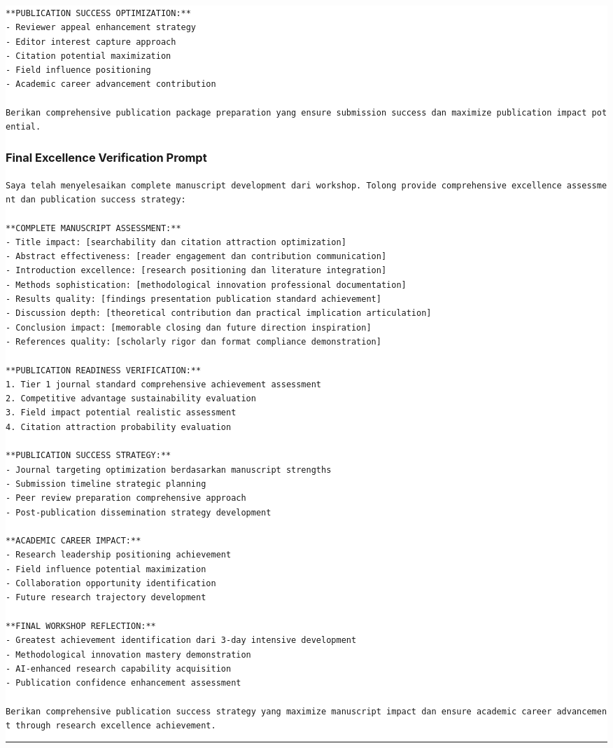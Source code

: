 ```
**PUBLICATION SUCCESS OPTIMIZATION:**
- Reviewer appeal enhancement strategy
- Editor interest capture approach
- Citation potential maximization
- Field influence positioning
- Academic career advancement contribution

Berikan comprehensive publication package preparation yang ensure submission success dan maximize publication impact potential.
```

### Final Excellence Verification Prompt
```
Saya telah menyelesaikan complete manuscript development dari workshop. Tolong provide comprehensive excellence assessment dan publication success strategy:

**COMPLETE MANUSCRIPT ASSESSMENT:**
- Title impact: [searchability dan citation attraction optimization]
- Abstract effectiveness: [reader engagement dan contribution communication]
- Introduction excellence: [research positioning dan literature integration]
- Methods sophistication: [methodological innovation professional documentation]
- Results quality: [findings presentation publication standard achievement]
- Discussion depth: [theoretical contribution dan practical implication articulation]
- Conclusion impact: [memorable closing dan future direction inspiration]
- References quality: [scholarly rigor dan format compliance demonstration]

**PUBLICATION READINESS VERIFICATION:**
1. Tier 1 journal standard comprehensive achievement assessment
2. Competitive advantage sustainability evaluation
3. Field impact potential realistic assessment
4. Citation attraction probability evaluation

**PUBLICATION SUCCESS STRATEGY:**
- Journal targeting optimization berdasarkan manuscript strengths
- Submission timeline strategic planning
- Peer review preparation comprehensive approach
- Post-publication dissemination strategy development

**ACADEMIC CAREER IMPACT:**
- Research leadership positioning achievement
- Field influence potential maximization
- Collaboration opportunity identification
- Future research trajectory development

**FINAL WORKSHOP REFLECTION:**
- Greatest achievement identification dari 3-day intensive development
- Methodological innovation mastery demonstration
- AI-enhanced research capability acquisition
- Publication confidence enhancement assessment

Berikan comprehensive publication success strategy yang maximize manuscript impact dan ensure academic career advancement through research excellence achievement.
```

---